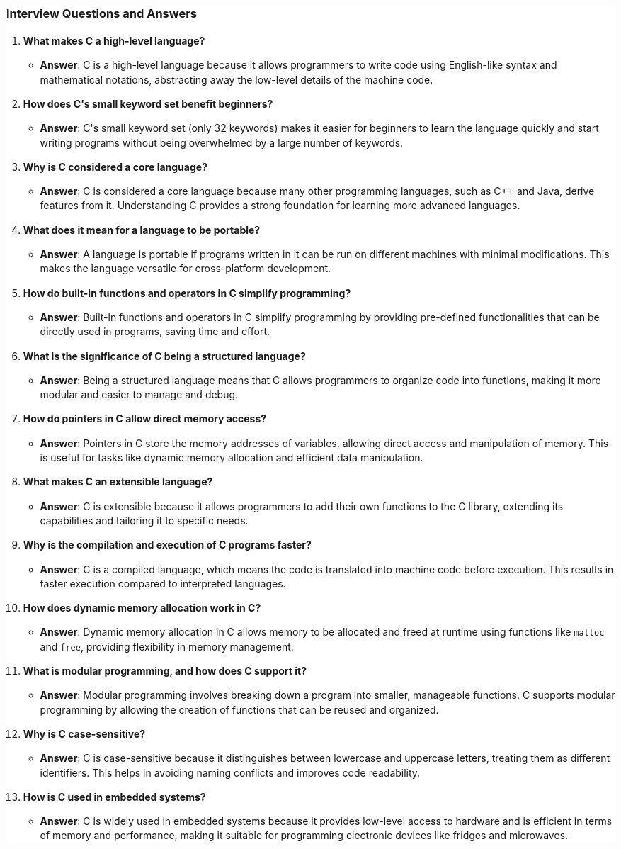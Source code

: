### Interview Questions and Answers

1. **What makes C a high-level language?**
   - **Answer**: C is a high-level language because it allows programmers to write code using English-like syntax and mathematical notations, abstracting away the low-level details of the machine code.

2. **How does C's small keyword set benefit beginners?**
   - **Answer**: C's small keyword set (only 32 keywords) makes it easier for beginners to learn the language quickly and start writing programs without being overwhelmed by a large number of keywords.

3. **Why is C considered a core language?**
   - **Answer**: C is considered a core language because many other programming languages, such as C++ and Java, derive features from it. Understanding C provides a strong foundation for learning more advanced languages.

4. **What does it mean for a language to be portable?**
   - **Answer**: A language is portable if programs written in it can be run on different machines with minimal modifications. This makes the language versatile for cross-platform development.

5. **How do built-in functions and operators in C simplify programming?**
   - **Answer**: Built-in functions and operators in C simplify programming by providing pre-defined functionalities that can be directly used in programs, saving time and effort.

6. **What is the significance of C being a structured language?**
   - **Answer**: Being a structured language means that C allows programmers to organize code into functions, making it more modular and easier to manage and debug.

7. **How do pointers in C allow direct memory access?**
   - **Answer**: Pointers in C store the memory addresses of variables, allowing direct access and manipulation of memory. This is useful for tasks like dynamic memory allocation and efficient data manipulation.

8. **What makes C an extensible language?**
   - **Answer**: C is extensible because it allows programmers to add their own functions to the C library, extending its capabilities and tailoring it to specific needs.

9. **Why is the compilation and execution of C programs faster?**
   - **Answer**: C is a compiled language, which means the code is translated into machine code before execution. This results in faster execution compared to interpreted languages.

10. **How does dynamic memory allocation work in C?**
    - **Answer**: Dynamic memory allocation in C allows memory to be allocated and freed at runtime using functions like `malloc` and `free`, providing flexibility in memory management.

11. **What is modular programming, and how does C support it?**
    - **Answer**: Modular programming involves breaking down a program into smaller, manageable functions. C supports modular programming by allowing the creation of functions that can be reused and organized.

12. **Why is C case-sensitive?**
    - **Answer**: C is case-sensitive because it distinguishes between lowercase and uppercase letters, treating them as different identifiers. This helps in avoiding naming conflicts and improves code readability.

13. **How is C used in embedded systems?**
    - **Answer**: C is widely used in embedded systems because it provides low-level access to hardware and is efficient in terms of memory and performance, making it suitable for programming electronic devices like fridges and microwaves.
